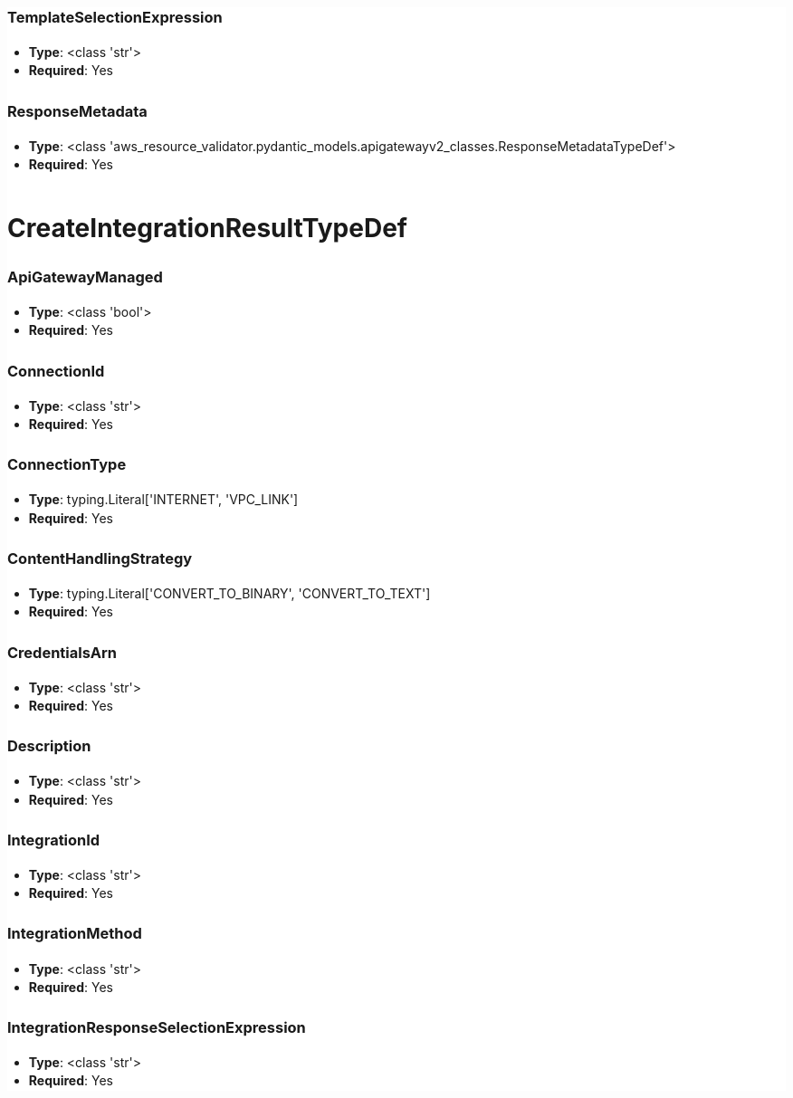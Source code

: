 ### TemplateSelectionExpression
- **Type**: <class 'str'>
- **Required**: Yes

### ResponseMetadata
- **Type**: <class 'aws_resource_validator.pydantic_models.apigatewayv2_classes.ResponseMetadataTypeDef'>
- **Required**: Yes


# CreateIntegrationResultTypeDef

### ApiGatewayManaged
- **Type**: <class 'bool'>
- **Required**: Yes

### ConnectionId
- **Type**: <class 'str'>
- **Required**: Yes

### ConnectionType
- **Type**: typing.Literal['INTERNET', 'VPC_LINK']
- **Required**: Yes

### ContentHandlingStrategy
- **Type**: typing.Literal['CONVERT_TO_BINARY', 'CONVERT_TO_TEXT']
- **Required**: Yes

### CredentialsArn
- **Type**: <class 'str'>
- **Required**: Yes

### Description
- **Type**: <class 'str'>
- **Required**: Yes

### IntegrationId
- **Type**: <class 'str'>
- **Required**: Yes

### IntegrationMethod
- **Type**: <class 'str'>
- **Required**: Yes

### IntegrationResponseSelectionExpression
- **Type**: <class 'str'>
- **Required**: Yes
